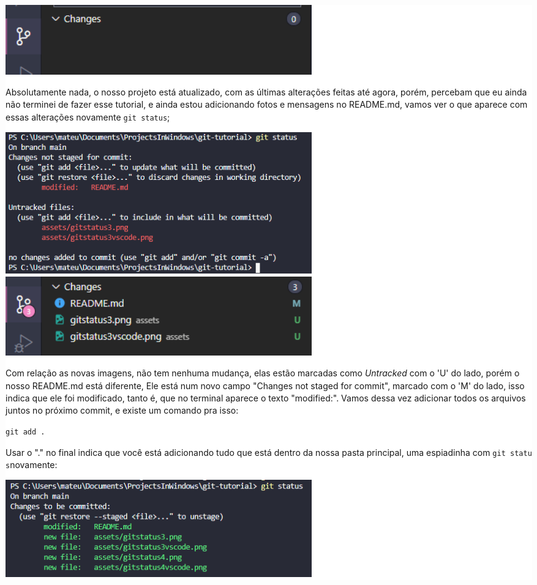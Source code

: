 <img src="/assets/gitstatus3vscode.png" width="500px">

Absolutamente nada, o nosso projeto está atualizado, com as últimas alterações feitas até agora, porém, percebam que eu ainda não terminei de fazer esse tutorial, e ainda estou adicionando fotos e mensagens no README.md, vamos ver o que aparece com essas alterações novamente `git status`;

<img src="/assets/gitstatus4.png" width="500px">

<img src="/assets/gitstatus4vscode.png" width="500px">

Com relação as novas imagens, não tem nenhuma mudança, elas estão marcadas como *Untracked* com o 'U' do lado, porém o nosso README.md está diferente, Ele está num novo campo "Changes not staged for commit", marcado com o 'M' do lado, isso indica que ele foi modificado, tanto é, que no terminal aparece o texto "modified:". 
Vamos dessa vez adicionar todos os arquivos juntos no próximo commit, e existe um comando pra isso:

```
git add .
```

Usar o "." no final indica que você está adicionando tudo que está dentro da nossa pasta principal, uma espiadinha com `git status`novamente:

<img src="/assets/gitstatus5.png" width="500px">

